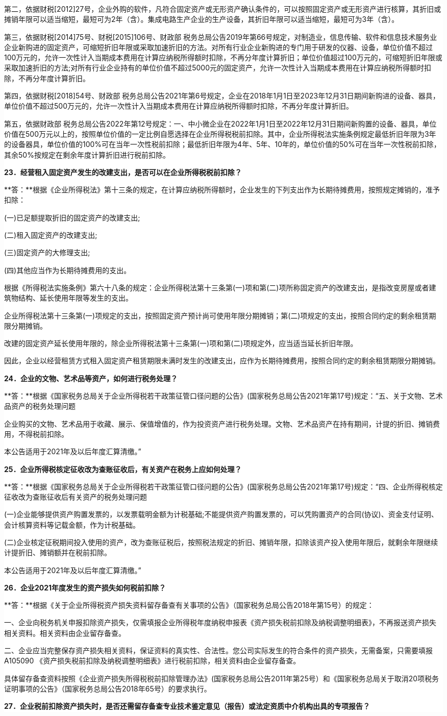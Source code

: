 第二，依据财税[2012]27号，企业外购的软件，凡符合固定资产或无形资产确认条件的，可以按照固定资产或无形资产进行核算，其折旧或摊销年限可以适当缩短，最短可为2年（含）。集成电路生产企业的生产设备，其折旧年限可以适当缩短，最短可为3年（含）。

第三，依据财税[2014]75号、财税[2015]106号、财政部 税务总局公告2019年第66号规定，对制造业，信息传输、软件和信息技术服务业企业新购进的固定资产，可缩短折旧年限或采取加速折旧的方法。对所有行业企业新购进的专门用于研发的仪器、设备，单位价值不超过100万元的，允许一次性计入当期成本费用在计算应纳税所得额时扣除，不再分年度计算折旧；单位价值超过100万元的，可缩短折旧年限或采取加速折旧的方法;对所有行业企业持有的单位价值不超过5000元的固定资产，允许一次性计入当期成本费用在计算应纳税所得额时扣除，不再分年度计算折旧。

第四，依据财税[2018]54号、财政部 税务总局公告2021年第6号规定，企业在2018年1月1日至2023年12月31日期间新购进的设备、器具，单位价值不超过500万元的，允许一次性计入当期成本费用在计算应纳税所得额时扣除，不再分年度计算折旧。

第五，依据财政部 税务总局公告2022年第12号规定：一、中小微企业在2022年1月1日至2022年12月31日期间新购置的设备、器具，单位价值在500万元以上的，按照单位价值的一定比例自愿选择在企业所得税税前扣除。其中，企业所得税法实施条例规定最低折旧年限为3年的设备器具，单位价值的100%可在当年一次性税前扣除；最低折旧年限为4年、5年、10年的，单位价值的50%可在当年一次性税前扣除，其余50%按规定在剩余年度计算折旧进行税前扣除。

**23．经营租入固定资产发生的改建支出，是否可以在企业所得税税前扣除？**

**答：**根据《企业所得税法》第十三条的规定，在计算应纳税所得额时，企业发生的下列支出作为长期待摊费用，按照规定摊销的，准予扣除：

(一)已足额提取折旧的固定资产的改建支出;

(二)租入固定资产的改建支出;

(三)固定资产的大修理支出;

(四)其他应当作为长期待摊费用的支出。

根据《所得税法实施条例》第六十八条的规定：企业所得税法第十三条第(一)项和第(二)项所称固定资产的改建支出，是指改变房屋或者建筑物结构、延长使用年限等发生的支出。

企业所得税法第十三条第(一)项规定的支出，按照固定资产预计尚可使用年限分期摊销；第(二)项规定的支出，按照合同约定的剩余租赁期限分期摊销。

改建的固定资产延长使用年限的，除企业所得税法第十三条第(一)项和第(二)项规定外，应当适当延长折旧年限。

因此，企业以经营租赁方式租入固定资产租赁期限未满时发生的改建支出，应作为长期待摊费用，按照合同约定的剩余租赁期限分期摊销。

**24．企业的文物、艺术品等资产，如何进行税务处理？**

**答：**根据《国家税务总局关于企业所得税若干政策征管口径问题的公告》(国家税务总局公告2021年第17号)规定：“五、关于文物、艺术品资产的税务处理问题

企业购买的文物、艺术品用于收藏、展示、保值增值的，作为投资资产进行税务处理。文物、艺术品资产在持有期间，计提的折旧、摊销费用，不得税前扣除。

本公告适用于2021年及以后年度汇算清缴。”

**25．企业所得税核定征收改为查账征收后，有关资产在税务上应如何处理？**

**答：**根据《国家税务总局关于企业所得税若干政策征管口径问题的公告》(国家税务总局公告2021年第17号)规定：“四、企业所得税核定征收改为查账征收后有关资产的税务处理问题

(一)企业能够提供资产购置发票的，以发票载明金额为计税基础;不能提供资产购置发票的，可以凭购置资产的合同(协议)、资金支付证明、会计核算资料等记载金额，作为计税基础。

(二)企业核定征税期间投入使用的资产，改为查账征税后，按照税法规定的折旧、摊销年限，扣除该资产投入使用年限后，就剩余年限继续计提折旧、摊销额并在税前扣除。

本公告适用于2021年及以后年度汇算清缴。”

**26．企业2021年度发生的资产损失如何税前扣除？**

**答：**根据《关于企业所得税资产损失资料留存备查有关事项的公告》（国家税务总局公告2018年第15号）的规定：

一、企业向税务机关申报扣除资产损失，仅需填报企业所得税年度纳税申报表《资产损失税前扣除及纳税调整明细表》，不再报送资产损失相关资料。相关资料由企业留存备查。

二、企业应当完整保存资产损失相关资料，保证资料的真实性、合法性。您公司实际发生的符合条件的资产损失，无需备案，只需要填报A105090 《资产损失税前扣除及纳税调整明细表》进行税前扣除，相关资料由企业留存备查。

具体留存备查资料按照《企业资产损失所得税税前扣除管理办法》(国家税务总局公告2011年第25号）和《国家税务总局关于取消20项税务证明事项的公告》（国家税务总局公告2018年65号）的要求执行。

**27．企业税前扣除资产损失时，是否还需留存备查专业技术鉴定意见（报告）或法定资质中介机构出具的专项报告？**
